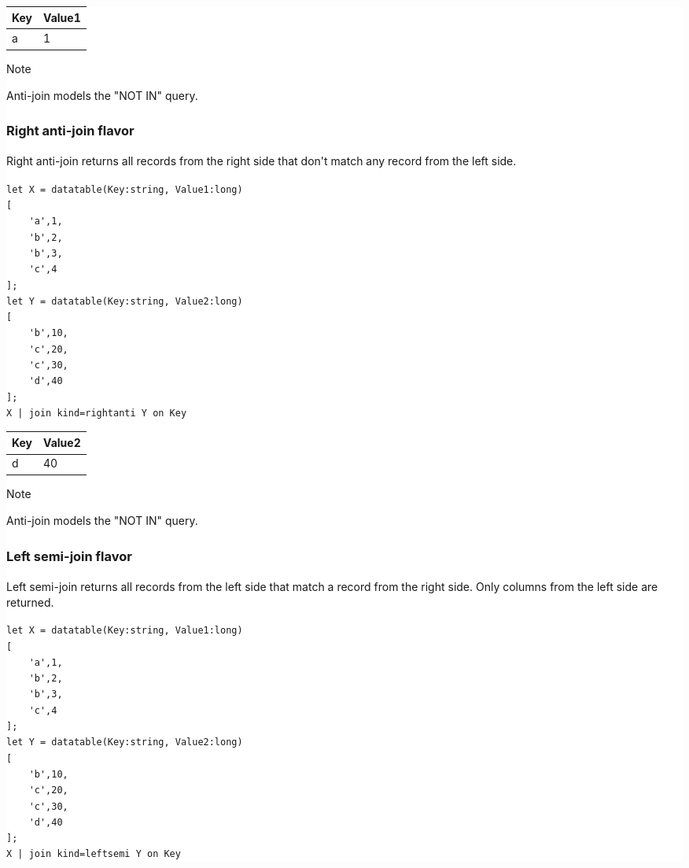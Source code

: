 |Key|Value1|
|---|---|
|a|1|

> [!NOTE]
> Anti-join models the "NOT IN" query.

### Right anti-join flavor

Right anti-join returns all records from the right side that don't match any record from the left side.

```kusto
let X = datatable(Key:string, Value1:long)
[
    'a',1,
    'b',2,
    'b',3,
    'c',4
];
let Y = datatable(Key:string, Value2:long)
[
    'b',10,
    'c',20,
    'c',30,
    'd',40
];
X | join kind=rightanti Y on Key
```

|Key|Value2|
|---|---|
|d|40|

> [!NOTE]
> Anti-join models the "NOT IN" query.

### Left semi-join flavor

Left semi-join returns all records from the left side that match a record from the right side. Only columns from the left side are returned.

```kusto
let X = datatable(Key:string, Value1:long)
[
    'a',1,
    'b',2,
    'b',3,
    'c',4
];
let Y = datatable(Key:string, Value2:long)
[
    'b',10,
    'c',20,
    'c',30,
    'd',40
];
X | join kind=leftsemi Y on Key
```
